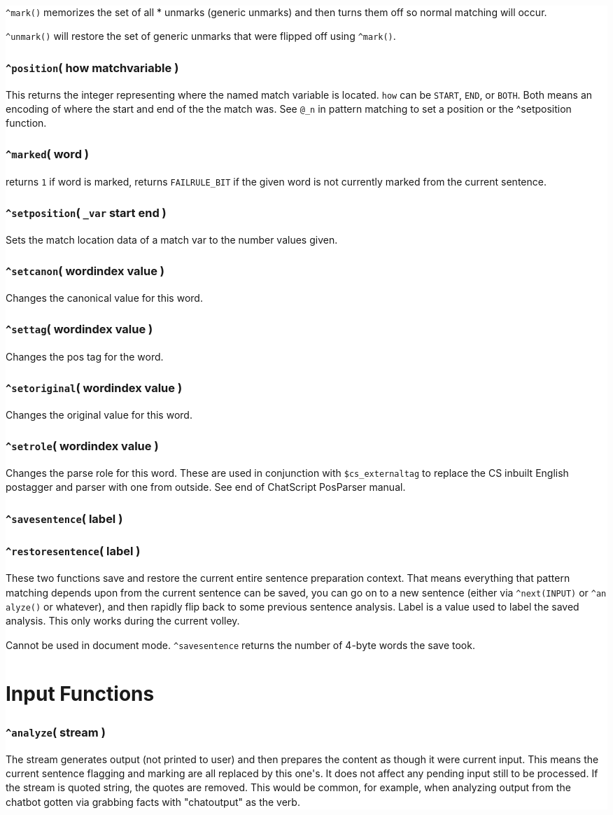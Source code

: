 `^mark()` memorizes the set of all * unmarks (generic unmarks) and then turns them off
so normal matching will occur.

`^unmark()` will restore the set of generic unmarks that were flipped off using `^mark()`.

### `^position`( how matchvariable )
This returns the integer representing where the named
match variable is located. `how` can be `START`, `END`, or `BOTH`. 
Both means an encoding of where the start and end of the the match was. 
See `@_n` in pattern matching to set a position or the ^setposition function.

### `^marked`( word )
returns `1` if word is marked, returns `FAILRULE_BIT` if the given
word is not currently marked from the current sentence.

### `^setposition`( `_var` start end )
Sets the match location data of a match var to the number values given.

### `^setcanon`( wordindex value )
Changes the canonical value for this word.

### `^settag`( wordindex value )
Changes the pos tag for the word.

### `^setoriginal`( wordindex value )
Changes the original value for this word.

### `^setrole`( wordindex value )
Changes the parse role for this word. These are used in conjunction with `$cs_externaltag` to replace the CS inbuilt English postagger and parser with one from outside. See end of ChatScript PosParser manual.

### `^savesentence`( label )
### `^restoresentence`( label )
These two functions save and restore the current entire sentence preparation context. That
means everything that pattern matching depends upon from the current sentence can be
saved, you can go on to a new sentence (either via `^next(INPUT)` or `^analyze()` or
whatever), and then rapidly flip back to some previous sentence analysis. Label is a
value used to label the saved analysis. This only works during the current volley.

Cannot be used in document mode. `^savesentence` returns the number of 4-byte words
the save took.


# Input Functions

### `^analyze`( stream )
The stream generates output (not printed to user) and then prepares
the content as though it were current input. This means the current sentence flagging and
marking are all replaced by this one's. It does not affect any pending input still to be
processed. If the stream is quoted string, the quotes are removed. This would be
common, for example, when analyzing output from the chatbot gotten via grabbing facts
with "chatoutput" as the verb.
